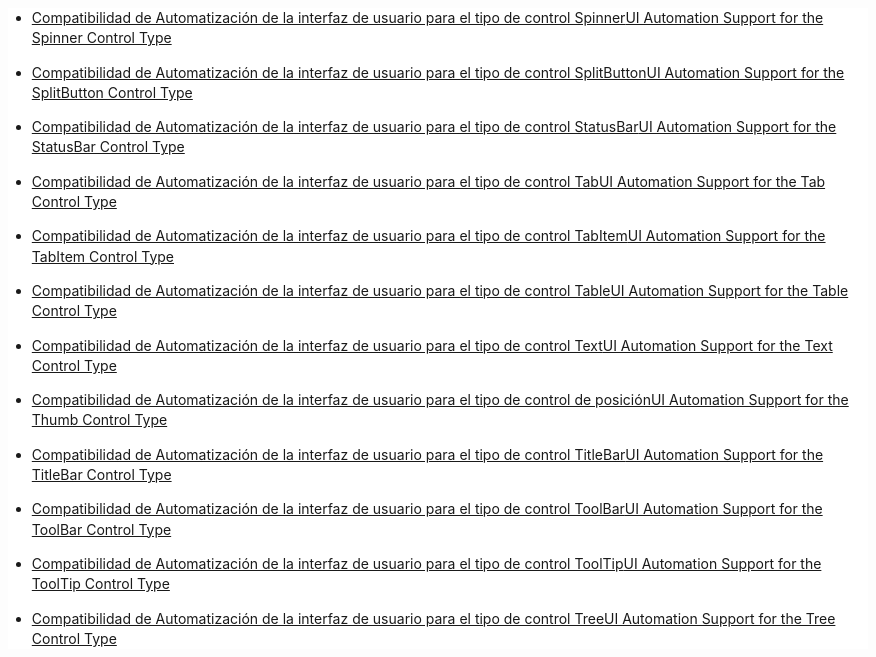 - [<span data-ttu-id="25d0a-141">Compatibilidad de Automatización de la interfaz de usuario para el tipo de control Spinner</span><span class="sxs-lookup"><span data-stu-id="25d0a-141">UI Automation Support for the Spinner Control Type</span></span>](ui-automation-support-for-the-spinner-control-type.md)  
  
- [<span data-ttu-id="25d0a-142">Compatibilidad de Automatización de la interfaz de usuario para el tipo de control SplitButton</span><span class="sxs-lookup"><span data-stu-id="25d0a-142">UI Automation Support for the SplitButton Control Type</span></span>](ui-automation-support-for-the-splitbutton-control-type.md)  
  
- [<span data-ttu-id="25d0a-143">Compatibilidad de Automatización de la interfaz de usuario para el tipo de control StatusBar</span><span class="sxs-lookup"><span data-stu-id="25d0a-143">UI Automation Support for the StatusBar Control Type</span></span>](ui-automation-support-for-the-statusbar-control-type.md)  
  
- [<span data-ttu-id="25d0a-144">Compatibilidad de Automatización de la interfaz de usuario para el tipo de control Tab</span><span class="sxs-lookup"><span data-stu-id="25d0a-144">UI Automation Support for the Tab Control Type</span></span>](ui-automation-support-for-the-tab-control-type.md)  
  
- [<span data-ttu-id="25d0a-145">Compatibilidad de Automatización de la interfaz de usuario para el tipo de control TabItem</span><span class="sxs-lookup"><span data-stu-id="25d0a-145">UI Automation Support for the TabItem Control Type</span></span>](ui-automation-support-for-the-tabitem-control-type.md)  
  
- [<span data-ttu-id="25d0a-146">Compatibilidad de Automatización de la interfaz de usuario para el tipo de control Table</span><span class="sxs-lookup"><span data-stu-id="25d0a-146">UI Automation Support for the Table Control Type</span></span>](ui-automation-support-for-the-table-control-type.md)  
  
- [<span data-ttu-id="25d0a-147">Compatibilidad de Automatización de la interfaz de usuario para el tipo de control Text</span><span class="sxs-lookup"><span data-stu-id="25d0a-147">UI Automation Support for the Text Control Type</span></span>](ui-automation-support-for-the-text-control-type.md)  
  
- [<span data-ttu-id="25d0a-148">Compatibilidad de Automatización de la interfaz de usuario para el tipo de control de posición</span><span class="sxs-lookup"><span data-stu-id="25d0a-148">UI Automation Support for the Thumb Control Type</span></span>](ui-automation-support-for-the-thumb-control-type.md)  
  
- [<span data-ttu-id="25d0a-149">Compatibilidad de Automatización de la interfaz de usuario para el tipo de control TitleBar</span><span class="sxs-lookup"><span data-stu-id="25d0a-149">UI Automation Support for the TitleBar Control Type</span></span>](ui-automation-support-for-the-titlebar-control-type.md)  
  
- [<span data-ttu-id="25d0a-150">Compatibilidad de Automatización de la interfaz de usuario para el tipo de control ToolBar</span><span class="sxs-lookup"><span data-stu-id="25d0a-150">UI Automation Support for the ToolBar Control Type</span></span>](ui-automation-support-for-the-toolbar-control-type.md)  
  
- [<span data-ttu-id="25d0a-151">Compatibilidad de Automatización de la interfaz de usuario para el tipo de control ToolTip</span><span class="sxs-lookup"><span data-stu-id="25d0a-151">UI Automation Support for the ToolTip Control Type</span></span>](ui-automation-support-for-the-tooltip-control-type.md)  
  
- [<span data-ttu-id="25d0a-152">Compatibilidad de Automatización de la interfaz de usuario para el tipo de control Tree</span><span class="sxs-lookup"><span data-stu-id="25d0a-152">UI Automation Support for the Tree Control Type</span></span>](ui-automation-support-for-the-tree-control-type.md)  
  